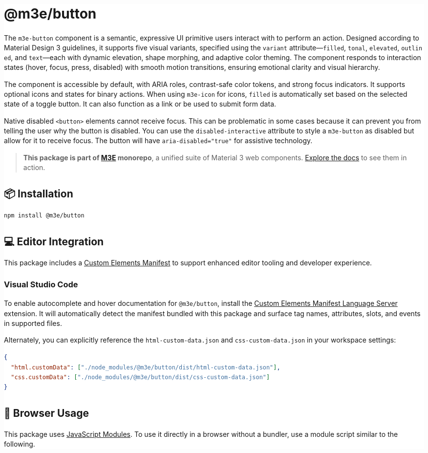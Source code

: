 # @m3e/button

The `m3e-button` component is a semantic, expressive UI primitive users interact with to perform an action. Designed according to Material Design 3 guidelines, it supports five visual variants, specified using the `variant` attribute—`filled`, `tonal`, `elevated`, `outlined`, and `text`—each with dynamic elevation, shape morphing, and adaptive color theming. The component responds to interaction states (hover, focus, press, disabled) with smooth motion transitions, ensuring emotional clarity and visual hierarchy.

The component is accessible by default, with ARIA roles, contrast-safe color tokens, and strong focus indicators. It supports optional icons and states for binary actions. When using `m3e-icon` for icons, `filled` is automatically set based on the selected state of a toggle button. It can also function as a link or be used to submit form data.

Native disabled `<button>` elements cannot receive focus. This can be problematic in some cases because it can prevent you from telling the user why the button is disabled. You can use the `disabled-interactive` attribute to style a `m3e-button` as disabled but allow for it to receive focus. The button will have `aria-disabled="true"` for assistive technology.

> **This package is part of [M3E](https://github.com/matraic/m3e) monorepo**, a unified suite of Material 3 web components. [Explore the docs](https://matraic.github.io/m3e) to see them in action.

## 📦 Installation

```bash
npm install @m3e/button
```

## 💻 Editor Integration

This package includes a [Custom Elements Manifest](https://github.com/webcomponents/custom-elements-manifest) to support enhanced editor tooling and developer experience.

### Visual Studio Code

To enable autocomplete and hover documentation for `@m3e/button`, install the [Custom Elements Manifest Language Server](https://marketplace.visualstudio.com/items?itemName=pwrs.cem-language-server-vscode) extension. It will automatically detect the manifest bundled with this package and surface tag names, attributes, slots, and events in supported files.

Alternately, you can explicitly reference the `html-custom-data.json` and `css-custom-data.json` in your workspace settings:

```json
{
  "html.customData": ["./node_modules/@m3e/button/dist/html-custom-data.json"],
  "css.customData": ["./node_modules/@m3e/button/dist/css-custom-data.json"]
}
```

## 🚀 Browser Usage

This package uses [JavaScript Modules](https://developer.mozilla.org/en-US/docs/Web/JavaScript/Guide/Modules#module_specifiers). To use it directly in a browser without a bundler, use a module script similar to the following.
